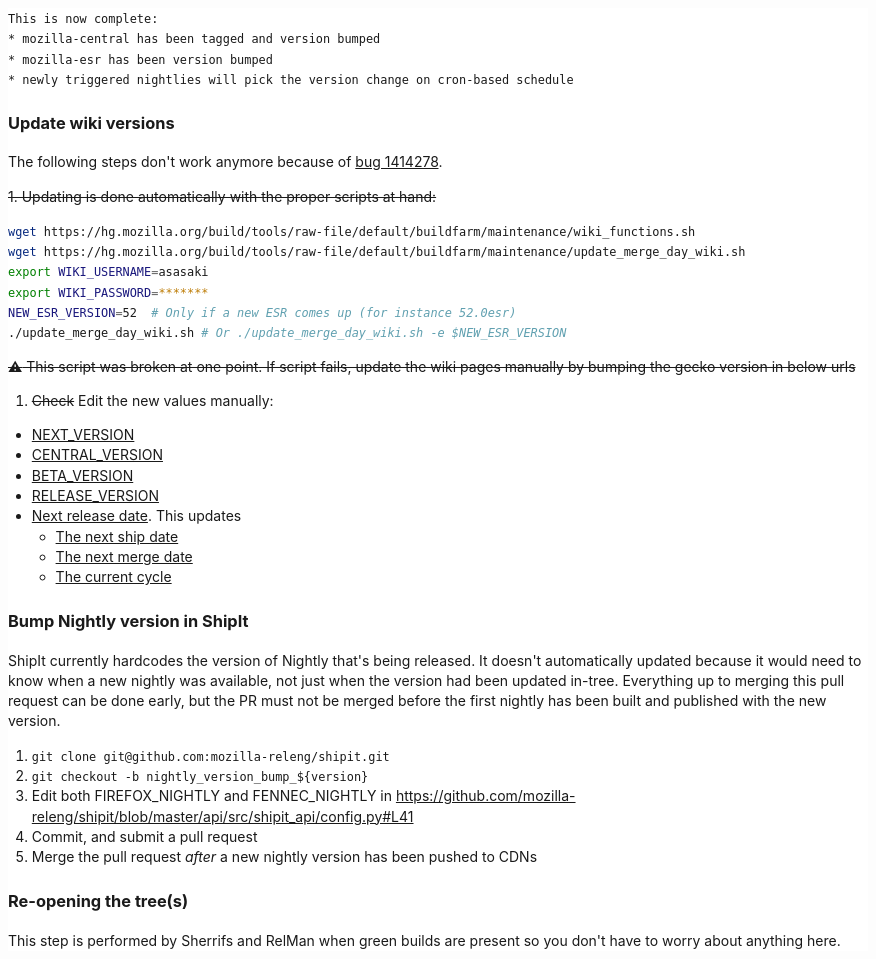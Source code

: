 ```
This is now complete:
* mozilla-central has been tagged and version bumped
* mozilla-esr has been version bumped
* newly triggered nightlies will pick the version change on cron-based schedule
```

### Update wiki versions

The following steps don't work anymore because of [bug 1414278](https://bugzilla.mozilla.org/show_bug.cgi?id=1414278).

~~1. Updating is done automatically with the proper scripts at hand:~~
```sh
wget https://hg.mozilla.org/build/tools/raw-file/default/buildfarm/maintenance/wiki_functions.sh
wget https://hg.mozilla.org/build/tools/raw-file/default/buildfarm/maintenance/update_merge_day_wiki.sh
export WIKI_USERNAME=asasaki
export WIKI_PASSWORD=*******
NEW_ESR_VERSION=52  # Only if a new ESR comes up (for instance 52.0esr)
./update_merge_day_wiki.sh # Or ./update_merge_day_wiki.sh -e $NEW_ESR_VERSION
```
~~:warning: This script was broken at one point. If script fails, update the wiki pages manually by bumping the gecko version in below urls~~

1. ~~Check~~ Edit the new values manually:
  * [NEXT_VERSION](https://wiki.mozilla.org/Template:Version/Gecko/release/next)
  * [CENTRAL_VERSION](https://wiki.mozilla.org/Template:Version/Gecko/central/current)
  * [BETA_VERSION](https://wiki.mozilla.org/Template:Version/Gecko/beta/current)
  * [RELEASE_VERSION](https://wiki.mozilla.org/Template:Version/Gecko/release/current)
  * [Next release date](https://wiki.mozilla.org/index.php?title=Template:NextReleaseDate). This updates
    * [The next ship date](https://wiki.mozilla.org/index.php?title=Template:FIREFOX_SHIP_DATE)
    * [The next merge date](https://wiki.mozilla.org/index.php?title=Template:FIREFOX_MERGE_DATE)
    * [The current cycle](https://wiki.mozilla.org/index.php?title=Template:CURRENT_CYCLE)


### Bump Nightly version in ShipIt

ShipIt currently hardcodes the version of Nightly that's being released. It doesn't automatically updated
because it would need to know when a new nightly was available, not just when the version had been updated in-tree.
Everything up to merging this pull request can be done early, but the PR must not be merged before the
first nightly has been built and published with the new version.

1. `git clone git@github.com:mozilla-releng/shipit.git`
2. `git checkout -b nightly_version_bump_${version}`
3. Edit both FIREFOX_NIGHTLY and FENNEC_NIGHTLY in https://github.com/mozilla-releng/shipit/blob/master/api/src/shipit_api/config.py#L41
4. Commit, and submit a pull request
5. Merge the pull request _after_ a new nightly version has been pushed to CDNs


### Re-opening the tree(s)

This step is performed by Sherrifs and RelMan when green builds are present so you don't have to worry about anything here.
